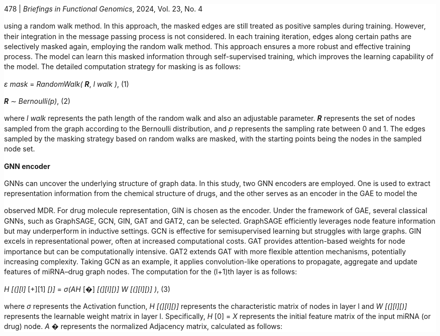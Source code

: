 
478 | _Briefings in Functional Genomics_, 2024, Vol. 23, No. 4


using a random walk method. In this approach, the masked
edges are still treated as positive samples during training.
However, their integration in the message passing process is
not considered. In each training iteration, edges along certain
paths are selectively masked again, employing the random walk
method. This approach ensures a more robust and effective
training process. The model can learn this masked information
through self-supervised training, which improves the learning
capability of the model. The detailed computation strategy for
masking is as follows:


_ε_ _mask_ = _RandomWalk(_ _**R**_, _l_ _walk_ _)_, (1)


_**R**_ ∼ _Bernoulli(p)_, (2)


where _l_ _walk_ represents the path length of the random walk and also
an adjustable parameter. _**R**_ represents the set of nodes sampled
from the graph according to the Bernoulli distribution, and _p_
represents the sampling rate between 0 and 1. The edges sampled
by the masking strategy based on random walks are masked, with
the starting points being the nodes in the sampled node set.


**GNN encoder**


GNNs can uncover the underlying structure of graph data. In this
study, two GNN encoders are employed. One is used to extract
representation information from the chemical structure of drugs,
and the other serves as an encoder in the GAE to model the

observed MDR. For drug molecule representation, GIN is chosen as
the encoder. Under the framework of GAE, several classical GNNs,
such as GraphSAGE, GCN, GIN, GAT and GAT2, can be selected.
GraphSAGE efficiently leverages node feature information but
may underperform in inductive settings. GCN is effective for semisupervised learning but struggles with large graphs. GIN excels in
representational power, often at increased computational costs.
GAT provides attention-based weights for node importance but
can be computationally intensive. GAT2 extends GAT with more
flexible attention mechanisms, potentially increasing complexity.
Taking GCN as an example, it applies convolution-like operations
to propagate, aggregate and update features of miRNA–drug graph
nodes. The computation for the (l+1)th layer is as follows:


_H_ _[(][l]_ [+][1] _[)]_ = _σ(AH_ [�] _[(][l][)]_ _W_ _[(][l][)]_ _)_, (3)


where _σ_ represents the Activation function, _H_ _[(][l][)]_ represents the
characteristic matrix of nodes in layer l and _W_ _[(][l][)]_ represents the
learnable weight matrix in layer l. Specifically, _H_ [0] = _X_ represents
the initial feature matrix of the input miRNA (or drug) node. _A_ � represents the normalized Adjacency matrix, calculated as
follows:
